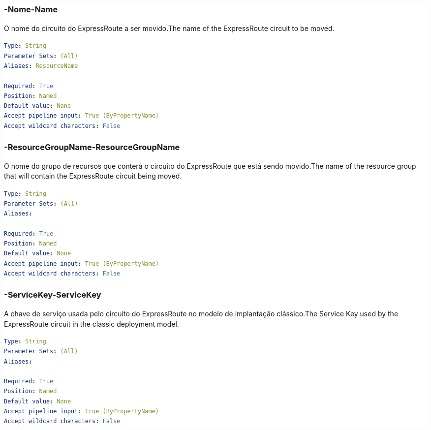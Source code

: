 ### <span data-ttu-id="18fa0-121">-Nome</span><span class="sxs-lookup"><span data-stu-id="18fa0-121">-Name</span></span>
<span data-ttu-id="18fa0-122">O nome do circuito do ExpressRoute a ser movido.</span><span class="sxs-lookup"><span data-stu-id="18fa0-122">The name of the ExpressRoute circuit to be moved.</span></span>

```yaml
Type: String
Parameter Sets: (All)
Aliases: ResourceName

Required: True
Position: Named
Default value: None
Accept pipeline input: True (ByPropertyName)
Accept wildcard characters: False
```

### <span data-ttu-id="18fa0-123">-ResourceGroupName</span><span class="sxs-lookup"><span data-stu-id="18fa0-123">-ResourceGroupName</span></span>
<span data-ttu-id="18fa0-124">O nome do grupo de recursos que conterá o circuito do ExpressRoute que está sendo movido.</span><span class="sxs-lookup"><span data-stu-id="18fa0-124">The name of the resource group that will contain the ExpressRoute circuit being moved.</span></span>

```yaml
Type: String
Parameter Sets: (All)
Aliases: 

Required: True
Position: Named
Default value: None
Accept pipeline input: True (ByPropertyName)
Accept wildcard characters: False
```

### <span data-ttu-id="18fa0-125">-ServiceKey</span><span class="sxs-lookup"><span data-stu-id="18fa0-125">-ServiceKey</span></span>
<span data-ttu-id="18fa0-126">A chave de serviço usada pelo circuito do ExpressRoute no modelo de implantação clássico.</span><span class="sxs-lookup"><span data-stu-id="18fa0-126">The Service Key used by the ExpressRoute circuit in the classic deployment model.</span></span>

```yaml
Type: String
Parameter Sets: (All)
Aliases: 

Required: True
Position: Named
Default value: None
Accept pipeline input: True (ByPropertyName)
Accept wildcard characters: False
```
